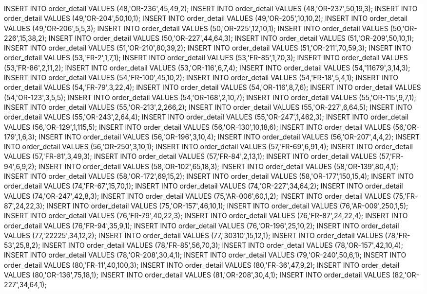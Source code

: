 INSERT INTO order_detail VALUES (48,'OR-236',45,49,2);
INSERT INTO order_detail VALUES (48,'OR-237',50,19,3);
INSERT INTO order_detail VALUES (49,'OR-204',50,10,1);
INSERT INTO order_detail VALUES (49,'OR-205',10,10,2);
INSERT INTO order_detail VALUES (49,'OR-206',5,5,3);
INSERT INTO order_detail VALUES (50,'OR-225',12,10,1);
INSERT INTO order_detail VALUES (50,'OR-226',15,38,2);
INSERT INTO order_detail VALUES (50,'OR-227',44,64,3);
INSERT INTO order_detail VALUES (51,'OR-209',50,10,1);
INSERT INTO order_detail VALUES (51,'OR-210',80,39,2);
INSERT INTO order_detail VALUES (51,'OR-211',70,59,3);
INSERT INTO order_detail VALUES (53,'FR-2',1,7,1);
INSERT INTO order_detail VALUES (53,'FR-85',1,70,3);
INSERT INTO order_detail VALUES (53,'FR-86',2,11,2);
INSERT INTO order_detail VALUES (53,'OR-116',6,7,4);
INSERT INTO order_detail VALUES (54,'11679',3,14,3);
INSERT INTO order_detail VALUES (54,'FR-100',45,10,2);
INSERT INTO order_detail VALUES (54,'FR-18',5,4,1);
INSERT INTO order_detail VALUES (54,'FR-79',3,22,4);
INSERT INTO order_detail VALUES (54,'OR-116',8,7,6);
INSERT INTO order_detail VALUES (54,'OR-123',3,5,5);
INSERT INTO order_detail VALUES (54,'OR-168',2,10,7);
INSERT INTO order_detail VALUES (55,'OR-115',9,7,1);
INSERT INTO order_detail VALUES (55,'OR-213',2,266,2);
INSERT INTO order_detail VALUES (55,'OR-227',6,64,5);
INSERT INTO order_detail VALUES (55,'OR-243',2,64,4);
INSERT INTO order_detail VALUES (55,'OR-247',1,462,3);
INSERT INTO order_detail VALUES (56,'OR-129',1,115,5);
INSERT INTO order_detail VALUES (56,'OR-130',10,18,6);
INSERT INTO order_detail VALUES (56,'OR-179',1,6,3);
INSERT INTO order_detail VALUES (56,'OR-196',3,10,4);
INSERT INTO order_detail VALUES (56,'OR-207',4,4,2);
INSERT INTO order_detail VALUES (56,'OR-250',3,10,1);
INSERT INTO order_detail VALUES (57,'FR-69',6,91,4);
INSERT INTO order_detail VALUES (57,'FR-81',3,49,3);
INSERT INTO order_detail VALUES (57,'FR-84',2,13,1);
INSERT INTO order_detail VALUES (57,'FR-94',6,9,2);
INSERT INTO order_detail VALUES (58,'OR-102',65,18,3);
INSERT INTO order_detail VALUES (58,'OR-139',80,4,1);
INSERT INTO order_detail VALUES (58,'OR-172',69,15,2);
INSERT INTO order_detail VALUES (58,'OR-177',150,15,4);
INSERT INTO order_detail VALUES (74,'FR-67',15,70,1);
INSERT INTO order_detail VALUES (74,'OR-227',34,64,2);
INSERT INTO order_detail VALUES (74,'OR-247',42,8,3);
INSERT INTO order_detail VALUES (75,'AR-006',60,1,2);
INSERT INTO order_detail VALUES (75,'FR-87',24,22,3);
INSERT INTO order_detail VALUES (75,'OR-157',46,10,1);
INSERT INTO order_detail VALUES (76,'AR-009',250,1,5);
INSERT INTO order_detail VALUES (76,'FR-79',40,22,3);
INSERT INTO order_detail VALUES (76,'FR-87',24,22,4);
INSERT INTO order_detail VALUES (76,'FR-94',35,9,1);
INSERT INTO order_detail VALUES (76,'OR-196',25,10,2);
INSERT INTO order_detail VALUES (77,'22225',34,12,2);
INSERT INTO order_detail VALUES (77,'30310',15,12,1);
INSERT INTO order_detail VALUES (78,'FR-53',25,8,2);
INSERT INTO order_detail VALUES (78,'FR-85',56,70,3);
INSERT INTO order_detail VALUES (78,'OR-157',42,10,4);
INSERT INTO order_detail VALUES (78,'OR-208',30,4,1);
INSERT INTO order_detail VALUES (79,'OR-240',50,6,1);
INSERT INTO order_detail VALUES (80,'FR-11',40,100,3);
INSERT INTO order_detail VALUES (80,'FR-36',47,9,2);
INSERT INTO order_detail VALUES (80,'OR-136',75,18,1);
INSERT INTO order_detail VALUES (81,'OR-208',30,4,1);
INSERT INTO order_detail VALUES (82,'OR-227',34,64,1);